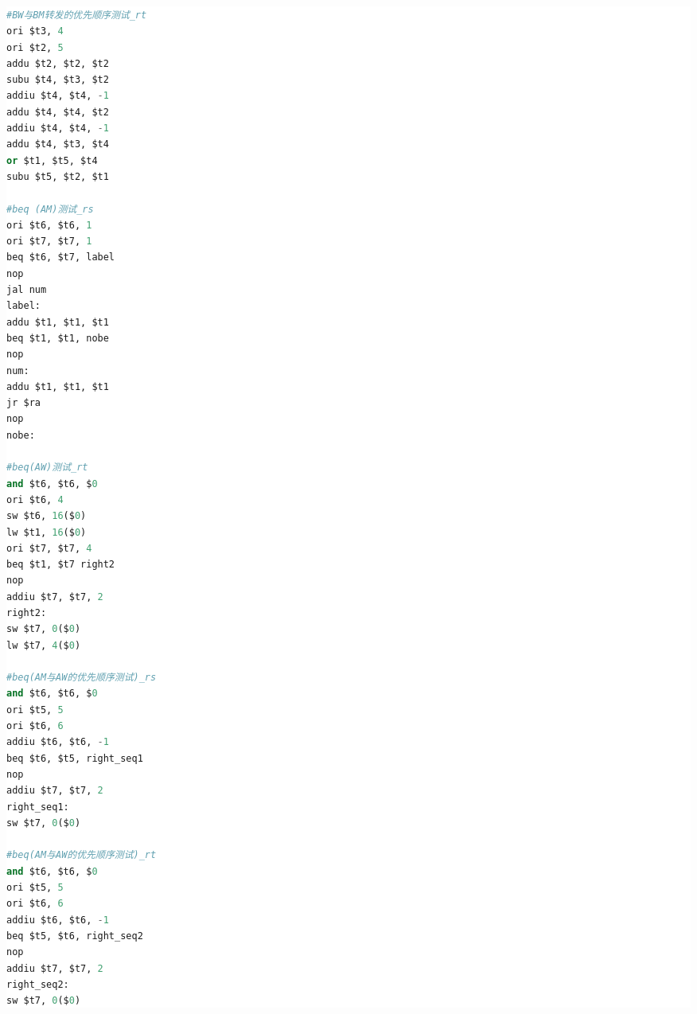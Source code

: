 ```python
#BW与BM转发的优先顺序测试_rt
ori $t3, 4
ori $t2, 5
addu $t2, $t2, $t2
subu $t4, $t3, $t2
addiu $t4, $t4, -1
addu $t4, $t4, $t2
addiu $t4, $t4, -1
addu $t4, $t3, $t4
or $t1, $t5, $t4
subu $t5, $t2, $t1

#beq (AM)测试_rs
ori $t6, $t6, 1
ori $t7, $t7, 1
beq $t6, $t7, label
nop
jal num
label:
addu $t1, $t1, $t1
beq $t1, $t1, nobe
nop
num:
addu $t1, $t1, $t1
jr $ra
nop
nobe:

#beq(AW)测试_rt
and $t6, $t6, $0
ori $t6, 4
sw $t6, 16($0)
lw $t1, 16($0)
ori $t7, $t7, 4
beq $t1, $t7 right2
nop
addiu $t7, $t7, 2
right2:
sw $t7, 0($0)
lw $t7, 4($0)

#beq(AM与AW的优先顺序测试)_rs
and $t6, $t6, $0
ori $t5, 5
ori $t6, 6
addiu $t6, $t6, -1
beq $t6, $t5, right_seq1
nop
addiu $t7, $t7, 2
right_seq1:
sw $t7, 0($0)

#beq(AM与AW的优先顺序测试)_rt
and $t6, $t6, $0
ori $t5, 5
ori $t6, 6
addiu $t6, $t6, -1
beq $t5, $t6, right_seq2
nop
addiu $t7, $t7, 2
right_seq2:
sw $t7, 0($0)

```